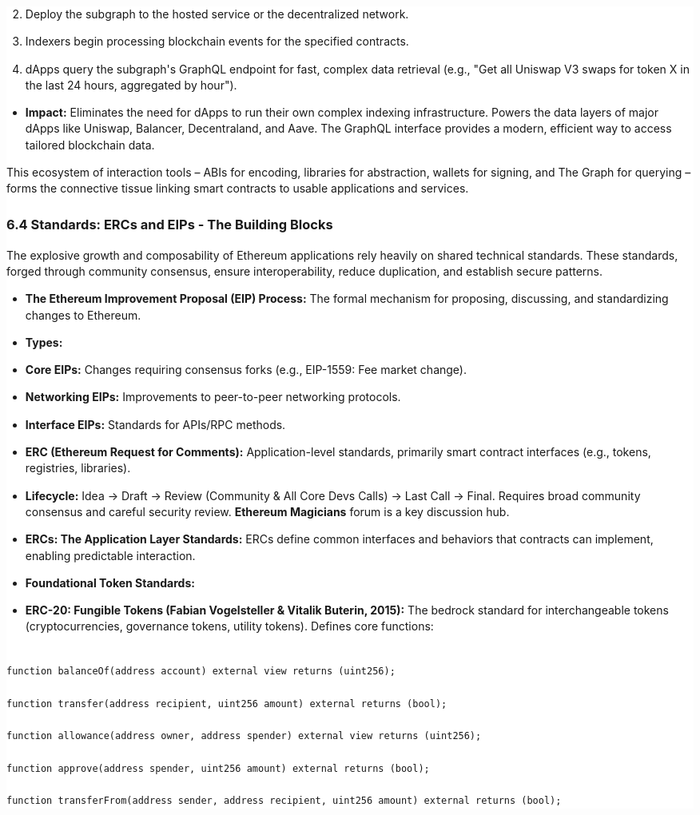 2.  Deploy the subgraph to the hosted service or the decentralized network.

3.  Indexers begin processing blockchain events for the specified contracts.

4.  dApps query the subgraph's GraphQL endpoint for fast, complex data retrieval (e.g., "Get all Uniswap V3 swaps for token X in the last 24 hours, aggregated by hour").

*   **Impact:** Eliminates the need for dApps to run their own complex indexing infrastructure. Powers the data layers of major dApps like Uniswap, Balancer, Decentraland, and Aave. The GraphQL interface provides a modern, efficient way to access tailored blockchain data.

This ecosystem of interaction tools – ABIs for encoding, libraries for abstraction, wallets for signing, and The Graph for querying – forms the connective tissue linking smart contracts to usable applications and services.

### 6.4 Standards: ERCs and EIPs - The Building Blocks

The explosive growth and composability of Ethereum applications rely heavily on shared technical standards. These standards, forged through community consensus, ensure interoperability, reduce duplication, and establish secure patterns.

*   **The Ethereum Improvement Proposal (EIP) Process:** The formal mechanism for proposing, discussing, and standardizing changes to Ethereum.

*   **Types:**

*   **Core EIPs:** Changes requiring consensus forks (e.g., EIP-1559: Fee market change).

*   **Networking EIPs:** Improvements to peer-to-peer networking protocols.

*   **Interface EIPs:** Standards for APIs/RPC methods.

*   **ERC (Ethereum Request for Comments):** Application-level standards, primarily smart contract interfaces (e.g., tokens, registries, libraries).

*   **Lifecycle:** Idea -> Draft -> Review (Community & All Core Devs Calls) -> Last Call -> Final. Requires broad community consensus and careful security review. **Ethereum Magicians** forum is a key discussion hub.

*   **ERCs: The Application Layer Standards:** ERCs define common interfaces and behaviors that contracts can implement, enabling predictable interaction.

*   **Foundational Token Standards:**

*   **ERC-20: Fungible Tokens (Fabian Vogelsteller & Vitalik Buterin, 2015):** The bedrock standard for interchangeable tokens (cryptocurrencies, governance tokens, utility tokens). Defines core functions:

```solidity

function balanceOf(address account) external view returns (uint256);

function transfer(address recipient, uint256 amount) external returns (bool);

function allowance(address owner, address spender) external view returns (uint256);

function approve(address spender, uint256 amount) external returns (bool);

function transferFrom(address sender, address recipient, uint256 amount) external returns (bool);

```
